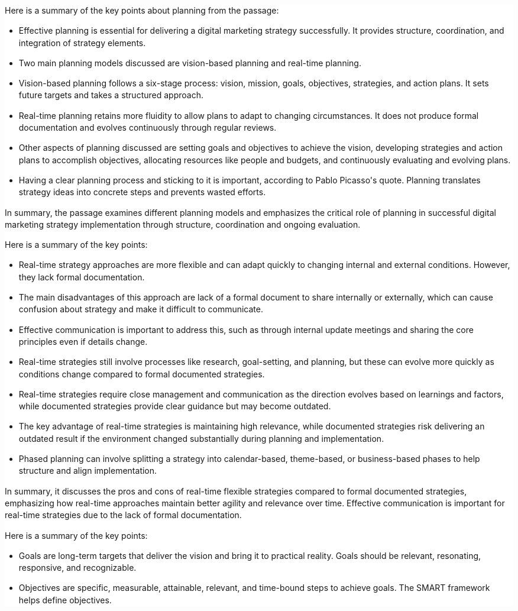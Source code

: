  Here is a summary of the key points about planning from the passage:

- Effective planning is essential for delivering a digital marketing strategy successfully. It provides structure, coordination, and integration of strategy elements. 

- Two main planning models discussed are vision-based planning and real-time planning.

- Vision-based planning follows a six-stage process: vision, mission, goals, objectives, strategies, and action plans. It sets future targets and takes a structured approach.

- Real-time planning retains more fluidity to allow plans to adapt to changing circumstances. It does not produce formal documentation and evolves continuously through regular reviews. 

- Other aspects of planning discussed are setting goals and objectives to achieve the vision, developing strategies and action plans to accomplish objectives, allocating resources like people and budgets, and continuously evaluating and evolving plans.

- Having a clear planning process and sticking to it is important, according to Pablo Picasso's quote. Planning translates strategy ideas into concrete steps and prevents wasted efforts.

In summary, the passage examines different planning models and emphasizes the critical role of planning in successful digital marketing strategy implementation through structure, coordination and ongoing evaluation.

 Here is a summary of the key points:

- Real-time strategy approaches are more flexible and can adapt quickly to changing internal and external conditions. However, they lack formal documentation. 

- The main disadvantages of this approach are lack of a formal document to share internally or externally, which can cause confusion about strategy and make it difficult to communicate.

- Effective communication is important to address this, such as through internal update meetings and sharing the core principles even if details change. 

- Real-time strategies still involve processes like research, goal-setting, and planning, but these can evolve more quickly as conditions change compared to formal documented strategies. 

- Real-time strategies require close management and communication as the direction evolves based on learnings and factors, while documented strategies provide clear guidance but may become outdated. 

- The key advantage of real-time strategies is maintaining high relevance, while documented strategies risk delivering an outdated result if the environment changed substantially during planning and implementation.

- Phased planning can involve splitting a strategy into calendar-based, theme-based, or business-based phases to help structure and align implementation.

In summary, it discusses the pros and cons of real-time flexible strategies compared to formal documented strategies, emphasizing how real-time approaches maintain better agility and relevance over time. Effective communication is important for real-time strategies due to the lack of formal documentation.

 Here is a summary of the key points:

- Goals are long-term targets that deliver the vision and bring it to practical reality. Goals should be relevant, resonating, responsive, and recognizable. 

- Objectives are specific, measurable, attainable, relevant, and time-bound steps to achieve goals. The SMART framework helps define objectives.
